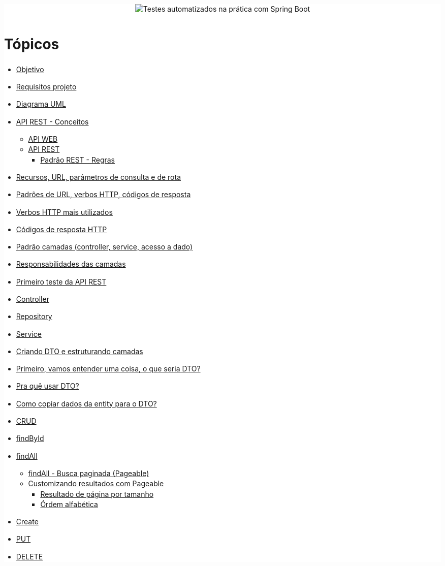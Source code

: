 <p align="center">
  <img src="https://img.shields.io/static/v1?label=SpringProfessional - Dev Superior&message=API REST, camadas, CRUD, exception, validation&color=8257E5&labelColor=000000" alt="Testes automatizados na prática com Spring Boot" />
</p>


# Tópicos

* [Objetivo](#objetivo)
* [Requisitos projeto](#requisitos-projeto)
* [Diagrama UML](#uml)


* [API REST - Conceitos](#api-rest---conceitos)
  * [API WEB](#api-web)
  * [API REST](#api-rest)
    * [Padrão REST - Regras](#padrão-rest---regras)


* [Recursos, URL, parâmetros de consulta e de rota](#recursos-url-parâmetros-de-consulta-e-de-rota)
* [Padrões de URL, verbos HTTP, códigos de resposta](#padrões-de-url-verbos-http-códigos-de-resposta)
* [Verbos HTTP mais utilizados](#verbos-http-mais-utilizados)
* [Códigos de resposta HTTP](#códigos-de-resposta-http)


* [Padrão camadas (controller, service, acesso a dado)](#padrão-camadas-controller-serviço-acesso-a-dados)
* [Responsabilidades das camadas](#responsabilidades-das-camadas)


* [Primeiro teste da API REST](#primeiro-teste-da-api-rest)


* [Controller](#controller)
* [Repository](#primeiro-teste-com-repository)
* [Service](#criação-service)


* [Criando DTO e estruturando camadas](#criando-dto-e-estruturando-camadas)
* [Primeiro, vamos entender uma coisa, o que seria DTO?](#primeiro-vamos-entender-uma-coisa-o-que-seria-dto)
* [Pra quê usar DTO?](#pra-quê-usar-dto)
* [Como copiar dados da entity para o DTO?](#como-copiar-dados-da-entity-para-o-dto)


* [CRUD](#crud)
* [findById](#findbyid)
* [findAll](#findall---busca-paginada-de-produtos)
  * [findAll - Busca paginada (Pageable)](#ok-e-para-realizar-a-busca-paginada-usaremos-pageable)
  * [Customizando resultados com Pageable](#customizando-resultados-com-pageable)
    * [Resultado de página por tamanho](#resultado-de-página-por-tamanho)
    * [Órdem alfabética](#órdem-alfabética)
* [Create](#create---inserindo-novo-produto-com-post)
* [PUT](#atualizando-produto-com-put)
* [DELETE](#deletando-produto-com-delete)


